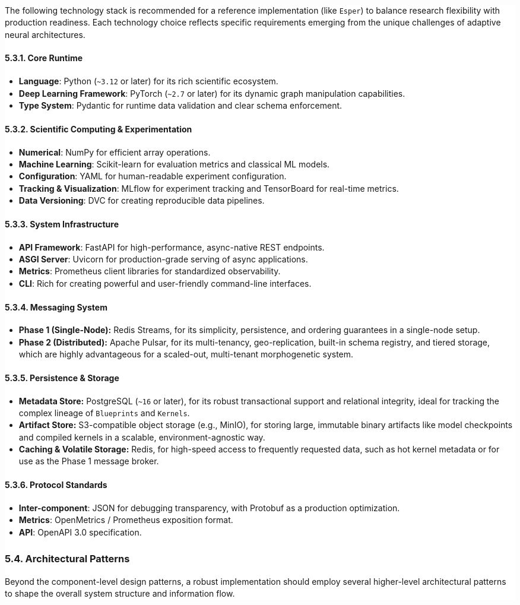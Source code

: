 The following technology stack is recommended for a reference implementation (like `Esper`) to balance research flexibility with production readiness. Each technology choice reflects specific requirements emerging from the unique challenges of adaptive neural architectures.

#### **5.3.1. Core Runtime**

* **Language**: Python (`~3.12` or later) for its rich scientific ecosystem.
* **Deep Learning Framework**: PyTorch (`~2.7` or later) for its dynamic graph manipulation capabilities.
* **Type System**: Pydantic for runtime data validation and clear schema enforcement.

#### **5.3.2. Scientific Computing & Experimentation**

* **Numerical**: NumPy for efficient array operations.
* **Machine Learning**: Scikit-learn for evaluation metrics and classical ML models.
* **Configuration**: YAML for human-readable experiment configuration.
* **Tracking & Visualization**: MLflow for experiment tracking and TensorBoard for real-time metrics.
* **Data Versioning**: DVC for creating reproducible data pipelines.

#### **5.3.3. System Infrastructure**

* **API Framework**: FastAPI for high-performance, async-native REST endpoints.
* **ASGI Server**: Uvicorn for production-grade serving of async applications.
* **Metrics**: Prometheus client libraries for standardized observability.
* **CLI**: Rich for creating powerful and user-friendly command-line interfaces.

#### **5.3.4. Messaging System**

* **Phase 1 (Single-Node):** Redis Streams, for its simplicity, persistence, and ordering guarantees in a single-node setup.
* **Phase 2 (Distributed):** Apache Pulsar, for its multi-tenancy, geo-replication, built-in schema registry, and tiered storage, which are highly advantageous for a scaled-out, multi-tenant morphogenetic system.

#### **5.3.5. Persistence & Storage**

* **Metadata Store:** PostgreSQL (`~16` or later), for its robust transactional support and relational integrity, ideal for tracking the complex lineage of `Blueprints` and `Kernels`.
* **Artifact Store:** S3-compatible object storage (e.g., MinIO), for storing large, immutable binary artifacts like model checkpoints and compiled kernels in a scalable, environment-agnostic way.
* **Caching & Volatile Storage:** Redis, for high-speed access to frequently requested data, such as hot kernel metadata or for use as the Phase 1 message broker.

#### **5.3.6. Protocol Standards**

* **Inter-component**: JSON for debugging transparency, with Protobuf as a production optimization.
* **Metrics**: OpenMetrics / Prometheus exposition format.
* **API**: OpenAPI 3.0 specification.

### **5.4. Architectural Patterns**

Beyond the component-level design patterns, a robust implementation should employ several higher-level architectural patterns to shape the overall system structure and information flow.
